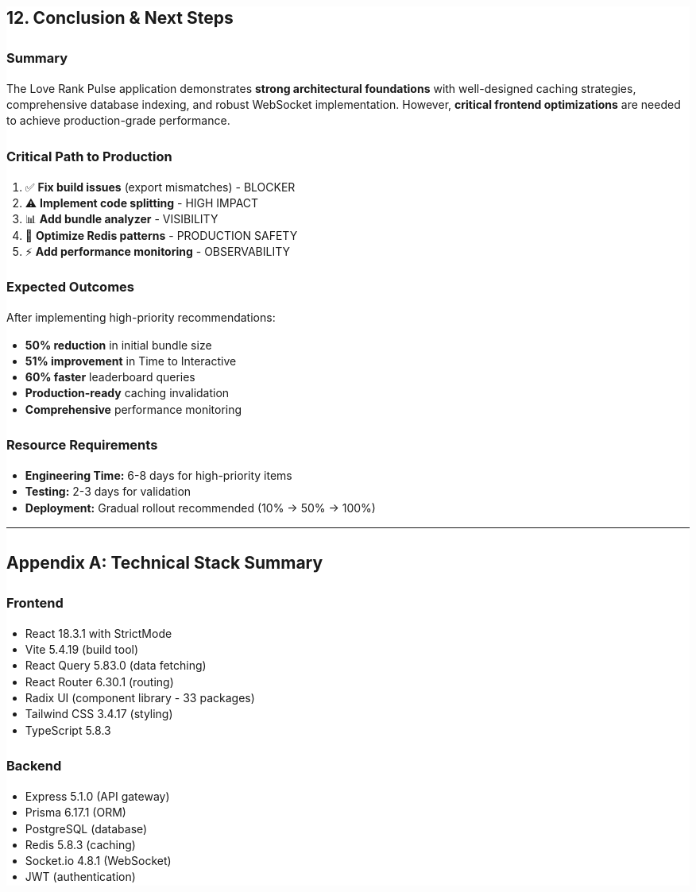 
## 12. Conclusion & Next Steps

### Summary

The Love Rank Pulse application demonstrates **strong architectural foundations** with well-designed caching strategies, comprehensive database indexing, and robust WebSocket implementation. However, **critical frontend optimizations** are needed to achieve production-grade performance.

### Critical Path to Production

1. ✅ **Fix build issues** (export mismatches) - BLOCKER
2. ⚠️ **Implement code splitting** - HIGH IMPACT
3. 📊 **Add bundle analyzer** - VISIBILITY
4. 🔧 **Optimize Redis patterns** - PRODUCTION SAFETY
5. ⚡ **Add performance monitoring** - OBSERVABILITY

### Expected Outcomes

After implementing high-priority recommendations:

- **50% reduction** in initial bundle size
- **51% improvement** in Time to Interactive
- **60% faster** leaderboard queries
- **Production-ready** caching invalidation
- **Comprehensive** performance monitoring

### Resource Requirements

- **Engineering Time:** 6-8 days for high-priority items
- **Testing:** 2-3 days for validation
- **Deployment:** Gradual rollout recommended (10% → 50% → 100%)

---

## Appendix A: Technical Stack Summary

### Frontend
- React 18.3.1 with StrictMode
- Vite 5.4.19 (build tool)
- React Query 5.83.0 (data fetching)
- React Router 6.30.1 (routing)
- Radix UI (component library - 33 packages)
- Tailwind CSS 3.4.17 (styling)
- TypeScript 5.8.3

### Backend
- Express 5.1.0 (API gateway)
- Prisma 6.17.1 (ORM)
- PostgreSQL (database)
- Redis 5.8.3 (caching)
- Socket.io 4.8.1 (WebSocket)
- JWT (authentication)
